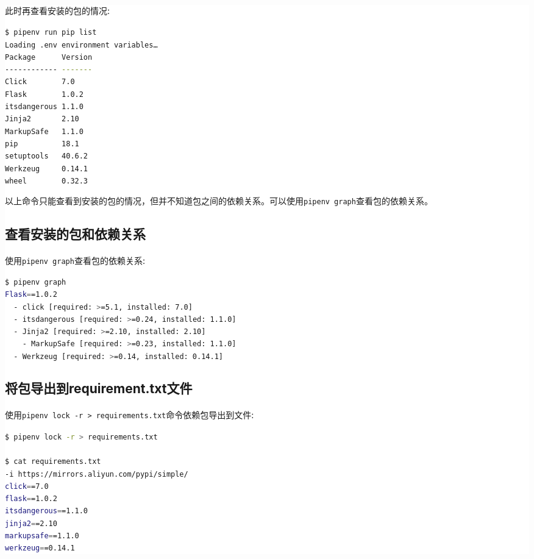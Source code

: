 ```sh
```

此时再查看安装的包的情况:

```sh
$ pipenv run pip list                  
Loading .env environment variables…    
Package      Version                   
------------ -------                   
Click        7.0                       
Flask        1.0.2                     
itsdangerous 1.1.0                     
Jinja2       2.10                      
MarkupSafe   1.1.0                     
pip          18.1                      
setuptools   40.6.2                    
Werkzeug     0.14.1                    
wheel        0.32.3                    
```

以上命令只能查看到安装的包的情况，但并不知道包之间的依赖关系。可以使用`pipenv graph`查看包的依赖关系。

## 查看安装的包和依赖关系


使用`pipenv graph`查看包的依赖关系:

```sh
$ pipenv graph
Flask==1.0.2
  - click [required: >=5.1, installed: 7.0]
  - itsdangerous [required: >=0.24, installed: 1.1.0]
  - Jinja2 [required: >=2.10, installed: 2.10]
    - MarkupSafe [required: >=0.23, installed: 1.1.0]
  - Werkzeug [required: >=0.14, installed: 0.14.1]
```  
  
## 将包导出到requirement.txt文件


使用`pipenv lock -r > requirements.txt`命令依赖包导出到文件:

```sh
$ pipenv lock -r > requirements.txt             
                                                                              
$ cat requirements.txt                          
-i https://mirrors.aliyun.com/pypi/simple/      
click==7.0                                      
flask==1.0.2                                    
itsdangerous==1.1.0                             
jinja2==2.10                                    
markupsafe==1.1.0                               
werkzeug==0.14.1                                
```
